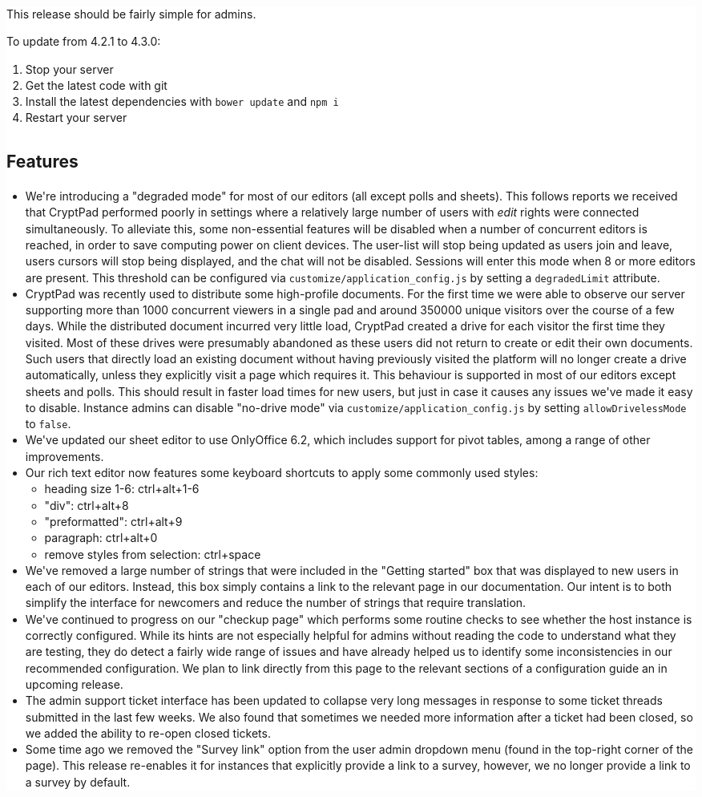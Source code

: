 This release should be fairly simple for admins.  

To update from 4.2.1 to 4.3.0:  

1. Stop your server
2. Get the latest code with git
3. Install the latest dependencies with `bower update` and `npm i`
4. Restart your server

## Features

* We're introducing a "degraded mode" for most of our editors (all except polls and sheets). This follows reports we received that CryptPad performed poorly in settings where a relatively large number of users with *edit* rights were connected simultaneously. To alleviate this, some non-essential features will be disabled when a number of concurrent editors is reached, in order to save computing power on client devices. The user-list will stop being updated as users join and leave, users cursors will stop being displayed, and the chat will not be disabled. Sessions will enter this mode when 8 or more editors are present. This threshold can be configured via `customize/application_config.js` by setting a `degradedLimit` attribute.
* CryptPad was recently used to distribute some high-profile documents. For the first time we were able to observe our server supporting more than 1000 concurrent viewers in a single pad and around 350000 unique visitors over the course of a few days. While the distributed document incurred very little load, CryptPad created a drive for each visitor the first time they visited. Most of these drives were presumably abandoned as these users did not return to create or edit their own documents. Such users that directly load an existing document without having previously visited the platform will no longer create a drive automatically, unless they explicitly visit a page which requires it. This behaviour is supported in most of our editors except sheets and polls. This should result in faster load times for new users, but just in case it causes any issues we've made it easy to disable. Instance admins can disable "no-drive mode" via `customize/application_config.js` by setting `allowDrivelessMode` to `false`.
* We've updated our sheet editor to use OnlyOffice 6.2, which includes support for pivot tables, among a range of other improvements.
* Our rich text editor now features some keyboard shortcuts to apply some commonly used styles:
  * heading size 1-6: ctrl+alt+1-6
  * "div": ctrl+alt+8
  * "preformatted": ctrl+alt+9
  * paragraph: ctrl+alt+0
  * remove styles from selection: ctrl+space
* We've removed a large number of strings that were included in the "Getting started" box that was displayed to new users in each of our editors. Instead, this box simply contains a link to the relevant page in our documentation. Our intent is to both simplify the interface for newcomers and reduce the number of strings that require translation.
* We've continued to progress on our "checkup page" which performs some routine checks to see whether the host instance is correctly configured. While its hints are not especially helpful for admins without reading the code to understand what they are testing, they do detect a fairly wide range of issues and have already helped us to identify some inconsistencies in our recommended configuration. We plan to link directly from this page to the relevant sections of a configuration guide an in upcoming release.
* The admin support ticket interface has been updated to collapse very long messages in response to some ticket threads submitted in the last few weeks. We also found that sometimes we needed more information after a ticket had been closed, so we added the ability to re-open closed tickets.
* Some time ago we removed the "Survey link" option from the user admin dropdown menu (found in the top-right corner of the page). This release re-enables it for instances that explicitly provide a link to a survey, however, we no longer provide a link to a survey by default.
